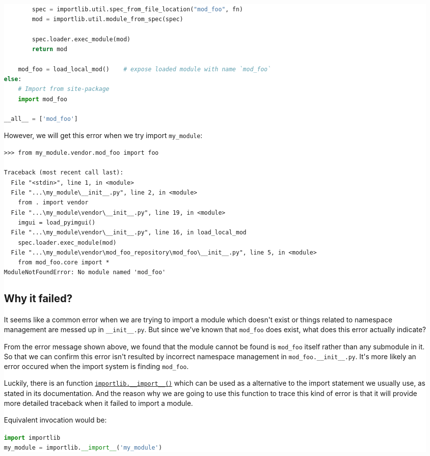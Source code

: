 ```python
        spec = importlib.util.spec_from_file_location("mod_foo", fn)
        mod = importlib.util.module_from_spec(spec)

        spec.loader.exec_module(mod)
        return mod

    mod_foo = load_local_mod()    # expose loaded module with name `mod_foo`
else:
    # Import from site-package
    import mod_foo

__all__ = ['mod_foo']
```

<a name='anchor_traceback'></a>
However, we will get this error when we try import `my_module`:

```raw
>>> from my_module.vendor.mod_foo import foo

Traceback (most recent call last):
  File "<stdin>", line 1, in <module>
  File "...\my_module\__init__.py", line 2, in <module>
    from . import vendor
  File "...\my_module\vendor\__init__.py", line 19, in <module>
    imgui = load_pyimgui()
  File "...\my_module\vendor\__init__.py", line 16, in load_local_mod
    spec.loader.exec_module(mod)
  File "...\my_module\vendor\mod_foo_repository\mod_foo\__init__.py", line 5, in <module>
    from mod_foo.core import *
ModuleNotFoundError: No module named 'mod_foo'
```

## Why it failed?
It seems like a common error when we are trying to import a module which doesn't exist or things related to namespace management are messed up in `__init__.py`. But since we've known that `mod_foo` does exist, what does this error actually indicate?

From the error message shown above, we found that the module cannot be found is `mod_foo` itself rather than any submodule in it. So that we can confirm this error isn't resulted by incorrect namespace management in `mod_foo.__init__.py`. It's more likely an error occured when the import system is finding `mod_foo`.

Luckily, there is an function [`importlib.__import__()`][python_doc_importlib_dunder_import] which can be used as a alternative to the import statement we usually use, as stated in its documentation. And the reason why we are going to use this function to trace this kind of error is that it will provide more detailed traceback when it failed to import a module.

Equivalent invocation would be:
```python
import importlib
my_module = importlib.__import__('my_module')
```


[so_67631_ans01]: https://stackoverflow.com/a/67692
[so_67631_ans02]: https://stackoverflow.com/a/50395128
[python_doc_importlib_dunder_import]: https://docs.python.org/3/library/functions.html#__import__
[python_doc_sys_meta_path]: https://docs.python.org/3/library/sys.html#sys.meta_path
[gh_codememo_vendor_init]: https://github.com/NaleRaphael/codememo/blob/6ae07b5/codememo/vendor/__init__.py#L27-L93
[meme_surprise_pikachu]: https://i.kym-cdn.com/entries/icons/mobile/000/027/475/Screen_Shot_2018-10-25_at_11.02.15_AM.jpg
